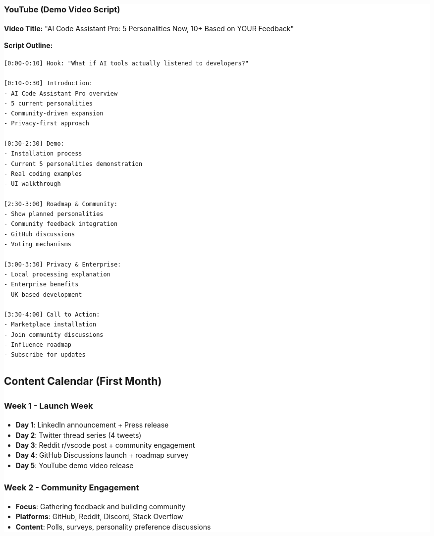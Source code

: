 ### YouTube (Demo Video Script)

**Video Title:** "AI Code Assistant Pro: 5 Personalities Now, 10+ Based on YOUR Feedback"

**Script Outline:**
```
[0:00-0:10] Hook: "What if AI tools actually listened to developers?"

[0:10-0:30] Introduction: 
- AI Code Assistant Pro overview
- 5 current personalities
- Community-driven expansion
- Privacy-first approach

[0:30-2:30] Demo:
- Installation process
- Current 5 personalities demonstration
- Real coding examples
- UI walkthrough

[2:30-3:00] Roadmap & Community:
- Show planned personalities
- Community feedback integration
- GitHub discussions
- Voting mechanisms

[3:00-3:30] Privacy & Enterprise:
- Local processing explanation
- Enterprise benefits
- UK-based development

[3:30-4:00] Call to Action:
- Marketplace installation
- Join community discussions
- Influence roadmap
- Subscribe for updates
```

## Content Calendar (First Month)

### Week 1 - Launch Week
- **Day 1**: LinkedIn announcement + Press release
- **Day 2**: Twitter thread series (4 tweets)
- **Day 3**: Reddit r/vscode post + community engagement
- **Day 4**: GitHub Discussions launch + roadmap survey
- **Day 5**: YouTube demo video release

### Week 2 - Community Engagement
- **Focus**: Gathering feedback and building community
- **Platforms**: GitHub, Reddit, Discord, Stack Overflow
- **Content**: Polls, surveys, personality preference discussions
